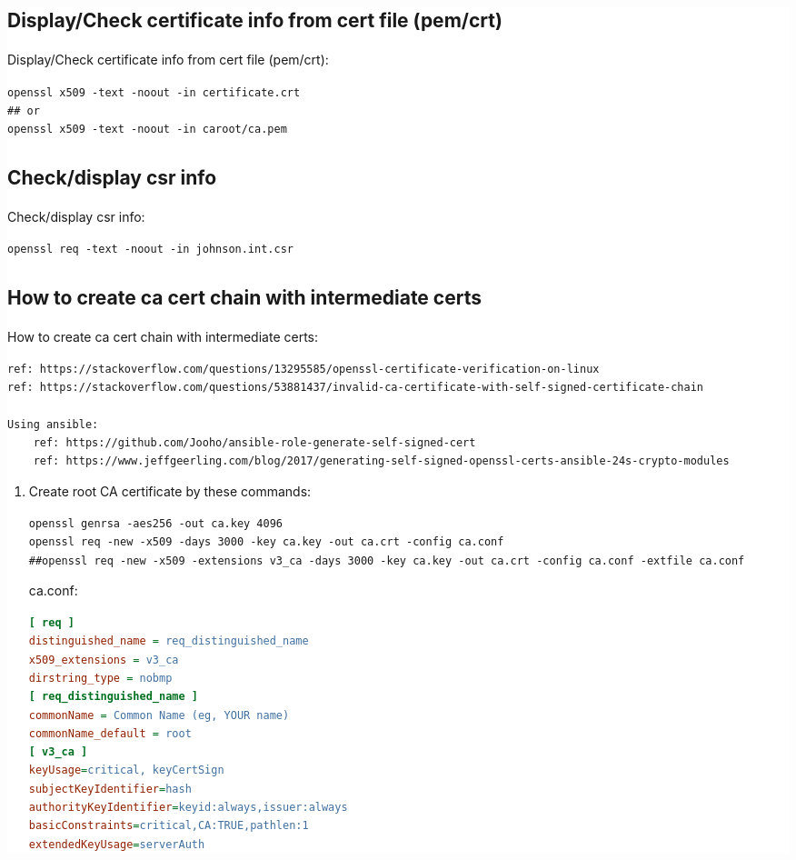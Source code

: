
## Display/Check certificate info from cert file (pem/crt)

Display/Check certificate info from cert file (pem/crt):

```shell
openssl x509 -text -noout -in certificate.crt
## or
openssl x509 -text -noout -in caroot/ca.pem
```

## Check/display csr info

Check/display csr info:

```shell
openssl req -text -noout -in johnson.int.csr
```

## How to create ca cert chain with intermediate certs

How to create ca cert chain with intermediate certs:

	ref: https://stackoverflow.com/questions/13295585/openssl-certificate-verification-on-linux
	ref: https://stackoverflow.com/questions/53881437/invalid-ca-certificate-with-self-signed-certificate-chain

	Using ansible:
		ref: https://github.com/Jooho/ansible-role-generate-self-signed-cert
		ref: https://www.jeffgeerling.com/blog/2017/generating-self-signed-openssl-certs-ansible-24s-crypto-modules

1) Create root CA certificate by these commands:

    ```shell
    openssl genrsa -aes256 -out ca.key 4096
    openssl req -new -x509 -days 3000 -key ca.key -out ca.crt -config ca.conf
    ##openssl req -new -x509 -extensions v3_ca -days 3000 -key ca.key -out ca.crt -config ca.conf -extfile ca.conf
    ```

    ca.conf:
    ```ini
    [ req ]
    distinguished_name = req_distinguished_name
    x509_extensions = v3_ca
    dirstring_type = nobmp
    [ req_distinguished_name ]
    commonName = Common Name (eg, YOUR name)
    commonName_default = root
    [ v3_ca ]
    keyUsage=critical, keyCertSign
    subjectKeyIdentifier=hash
    authorityKeyIdentifier=keyid:always,issuer:always
    basicConstraints=critical,CA:TRUE,pathlen:1
    extendedKeyUsage=serverAuth
    ```

